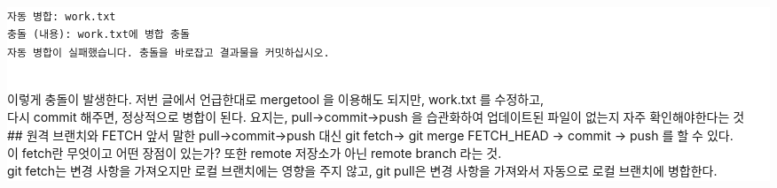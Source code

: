 ```
자동 병합: work.txt
충돌 (내용): work.txt에 병합 충돌
자동 병합이 실패했습니다. 충돌을 바로잡고 결과물을 커밋하십시오.
```
<br>
이렇게 충돌이 발생한다.  
저번 글에서 언급한대로 mergetool 을 이용해도 되지만,  
work.txt 를 수정하고, 
<br>
다시 commit 해주면,  
정상적으로 병합이 된다.  
요지는, pull->commit->push 을 습관화하여  
업데이트된 파일이 없는지 자주 확인해야한다는 것  
<br>
## 원격 브랜치와 FETCH
앞서 말한  
pull->commit->push 대신  
git fetch-> git merge FETCH_HEAD -> commit -> push  
를 할 수 있다. 
<br>
이 fetch란 무엇이고 어떤 장점이 있는가?  
또한 remote 저장소가 아닌 remote branch 라는 것.  
<br>
git fetch는 변경 사항을 가져오지만 로컬 브랜치에는 영향을 주지 않고,  
git pull은 변경 사항을 가져와서 자동으로 로컬 브랜치에 병합한다.  

